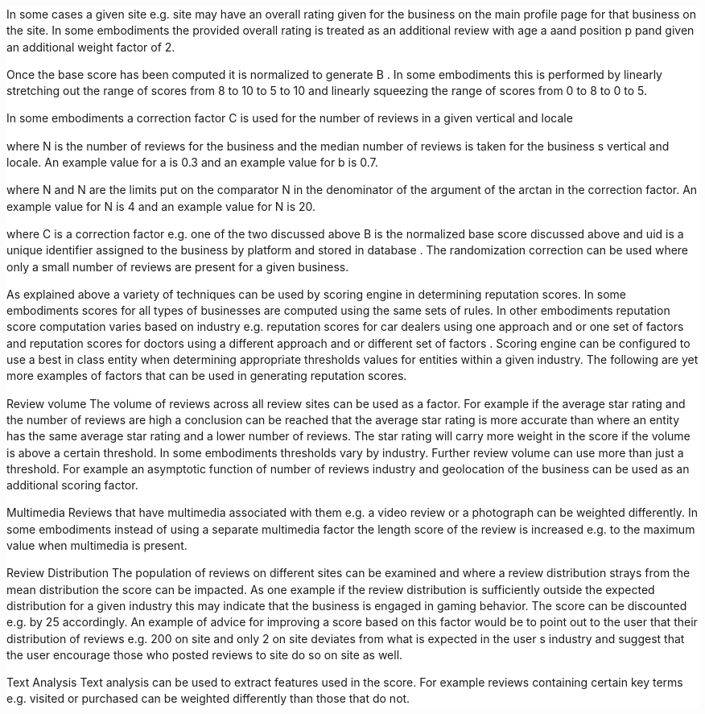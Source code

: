In some cases a given site e.g. site may have an overall rating given for the business on the main profile page for that business on the site. In some embodiments the provided overall rating is treated as an additional review with age a aand position p pand given an additional weight factor of 2.

Once the base score has been computed it is normalized to generate B . In some embodiments this is performed by linearly stretching out the range of scores from 8 to 10 to 5 to 10 and linearly squeezing the range of scores from 0 to 8 to 0 to 5.

In some embodiments a correction factor C is used for the number of reviews in a given vertical and locale 

where N is the number of reviews for the business and the median number of reviews is taken for the business s vertical and locale. An example value for a is 0.3 and an example value for b is 0.7.

where N and N are the limits put on the comparator N in the denominator of the argument of the arctan in the correction factor. An example value for N is 4 and an example value for N is 20.

where C is a correction factor e.g. one of the two discussed above B is the normalized base score discussed above and uid is a unique identifier assigned to the business by platform and stored in database . The randomization correction can be used where only a small number of reviews are present for a given business.

As explained above a variety of techniques can be used by scoring engine in determining reputation scores. In some embodiments scores for all types of businesses are computed using the same sets of rules. In other embodiments reputation score computation varies based on industry e.g. reputation scores for car dealers using one approach and or one set of factors and reputation scores for doctors using a different approach and or different set of factors . Scoring engine can be configured to use a best in class entity when determining appropriate thresholds values for entities within a given industry. The following are yet more examples of factors that can be used in generating reputation scores.

Review volume The volume of reviews across all review sites can be used as a factor. For example if the average star rating and the number of reviews are high a conclusion can be reached that the average star rating is more accurate than where an entity has the same average star rating and a lower number of reviews. The star rating will carry more weight in the score if the volume is above a certain threshold. In some embodiments thresholds vary by industry. Further review volume can use more than just a threshold. For example an asymptotic function of number of reviews industry and geolocation of the business can be used as an additional scoring factor.

Multimedia Reviews that have multimedia associated with them e.g. a video review or a photograph can be weighted differently. In some embodiments instead of using a separate multimedia factor the length score of the review is increased e.g. to the maximum value when multimedia is present.

Review Distribution The population of reviews on different sites can be examined and where a review distribution strays from the mean distribution the score can be impacted. As one example if the review distribution is sufficiently outside the expected distribution for a given industry this may indicate that the business is engaged in gaming behavior. The score can be discounted e.g. by 25 accordingly. An example of advice for improving a score based on this factor would be to point out to the user that their distribution of reviews e.g. 200 on site and only 2 on site deviates from what is expected in the user s industry and suggest that the user encourage those who posted reviews to site do so on site as well.

Text Analysis Text analysis can be used to extract features used in the score. For example reviews containing certain key terms e.g. visited or purchased can be weighted differently than those that do not.
